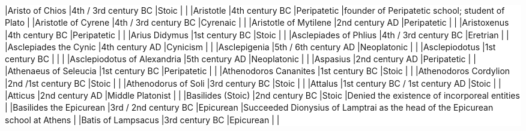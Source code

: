 |Aristo of Chios                                                                             |4th / 3rd century BC               |Stoic                   |                                                                                                                           |
|Aristotle                                                                                   |4th century BC                     |Peripatetic             |founder of Peripatetic school; student of Plato                                                                            |
|Aristotle of Cyrene                                                                         |4th / 3rd century BC               |Cyrenaic                |                                                                                                                           |
|Aristotle of Mytilene                                                                       |2nd century AD                     |Peripatetic             |                                                                                                                           |
|Aristoxenus                                                                                 |4th century BC                     |Peripatetic             |                                                                                                                           |
|Arius Didymus                                                                               |1st century BC                     |Stoic                   |                                                                                                                           |
|Asclepiades of Phlius                                                                       |4th / 3rd century BC               |Eretrian                |                                                                                                                           |
|Asclepiades the Cynic                                                                       |4th century AD                     |Cynicism                |                                                                                                                           |
|Asclepigenia                                                                                |5th / 6th century AD               |Neoplatonic             |                                                                                                                           |
|Asclepiodotus                                                                               |1st century BC                     |                        |                                                                                                                           |
|Asclepiodotus of Alexandria                                                                 |5th century AD                     |Neoplatonic             |                                                                                                                           |
|Aspasius                                                                                    |2nd century AD                     |Peripatetic             |                                                                                                                           |
|Athenaeus of Seleucia                                                                       |1st century BC                     |Peripatetic             |                                                                                                                           |
|Athenodoros Cananites                                                                       |1st century BC                     |Stoic                   |                                                                                                                           |
|Athenodoros Cordylion                                                                       |2nd /1st century BC                |Stoic                   |                                                                                                                           |
|Athenodorus of Soli                                                                         |3rd century BC                     |Stoic                   |                                                                                                                           |
|Attalus                                                                                     |1st century BC / 1st century AD    |Stoic                   |                                                                                                                           |
|Atticus                                                                                     |2nd century AD                     |Middle Platonist        |                                                                                                                           |
|Basilides (Stoic)                                                                           |2nd century BC                     |Stoic                   |Denied the existence of incorporeal entities                                                                               |
|Basilides the Epicurean                                                                     |3rd / 2nd century BC               |Epicurean               |Succeeded Dionysius of Lamptrai as the head of the Epicurean school at Athens                                              |
|Batis of Lampsacus                                                                          |3rd century BC                     |Epicurean               |                                                                                                                           |